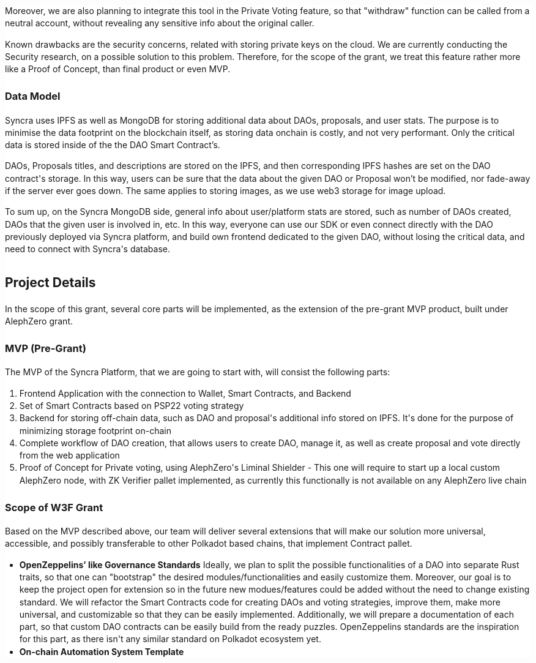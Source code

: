 Moreover, we are also planning to integrate this tool in the Private Voting feature, so that "withdraw" function can be called from a neutral account, without revealing any sensitive info about the original caller.

Known drawbacks are the security concerns, related with storing private keys on the cloud. We are currently conducting the Security research, on a possible solution to this problem. Therefore, for the scope of the grant, we treat this feature rather more like a Proof of Concept, than final product or even MVP.

### Data Model

Syncra uses IPFS as well as MongoDB for storing additional data about DAOs, proposals, and user stats. The purpose is to minimise the data footprint on the blockchain itself, as storing data onchain is costly, and not very performant. Only the critical data is stored inside of the the DAO Smart Contract’s. 

DAOs, Proposals titles, and descriptions are stored on the IPFS, and then corresponding IPFS hashes are set on the DAO contract's storage. In this way, users can be sure that the data about the given DAO or Proposal won’t be modified, nor fade-away if the server ever goes down. The same applies to storing images, as we use web3 storage for image upload.

To sum up, on the Syncra MongoDB side, general info about user/platform stats are stored, such as number of DAOs created, DAOs that the given user is involved in, etc. In this way, everyone can use our SDK or even connect directly with the DAO previously deployed via Syncra platform, and build own frontend dedicated to the given DAO, without losing the critical data, and need to connect with Syncra's database.

## Project Details

In the scope of this grant, several core parts will be implemented, as the extension of the pre-grant MVP product, built under AlephZero grant.

### MVP (Pre-Grant)

The MVP of the Syncra Platform, that we are going to start with, will consist the following parts:

1. Frontend Application with the connection to Wallet, Smart Contracts, and Backend
2. Set of Smart Contracts based on PSP22 voting strategy
3. Backend for storing off-chain data, such as DAO and proposal's additional info stored on IPFS. It's done for the purpose of minimizing storage footprint on-chain
4. Complete workflow of DAO creation, that allows users to create DAO, manage it, as well as create proposal and vote directly from the web application
5. Proof of Concept for Private voting, using AlephZero's Liminal Shielder - This one will require to start up a local custom AlephZero node, with ZK Verifier pallet implemented, as currently this functionally is not available on any AlephZero live chain

### Scope of W3F Grant

Based on the MVP described above, our team will deliver several extensions that will make our solution more universal, accessible, and possibly transferable to other Polkadot based chains, that implement Contract pallet.

* **OpenZeppelins’ like Governance Standards**
    Ideally, we plan to split the possible functionalities of a DAO into separate Rust traits, so that one can "bootstrap" the desired modules/functionalities and easily customize them. Moreover, our goal is to keep the project open for extension so in the future new modues/features could be added without the need to change existing standard. We will refactor the Smart Contracts code for creating DAOs and voting strategies, improve them, make more universal, and customizable so that they can be easily implemented. Additionally, we will prepare a documentation of each part, so that custom DAO contracts can be easily build from the ready puzzles. OpenZeppelins standards are the inspiration for this part, as there isn't any similar standard on Polkadot ecosystem yet.
* **On-chain Automation System Template**